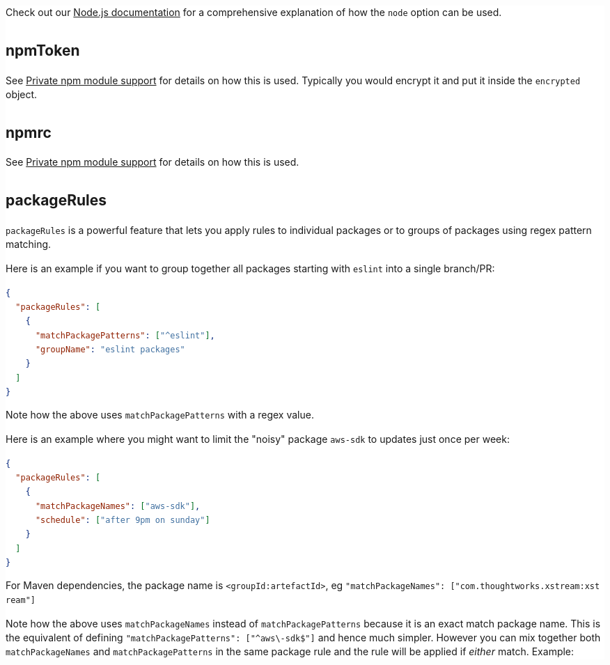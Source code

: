 Check out our [Node.js documentation](https://docs.renovatebot.com/node) for a comprehensive explanation of how the `node` option can be used.

## npmToken

See [Private npm module support](https://docs.renovatebot.com/private-modules) for details on how this is used.
Typically you would encrypt it and put it inside the `encrypted` object.

## npmrc

See [Private npm module support](https://docs.renovatebot.com/private-modules) for details on how this is used.

## packageRules

`packageRules` is a powerful feature that lets you apply rules to individual packages or to groups of packages using regex pattern matching.

Here is an example if you want to group together all packages starting with `eslint` into a single branch/PR:

```json
{
  "packageRules": [
    {
      "matchPackagePatterns": ["^eslint"],
      "groupName": "eslint packages"
    }
  ]
}
```

Note how the above uses `matchPackagePatterns` with a regex value.

Here is an example where you might want to limit the "noisy" package `aws-sdk` to updates just once per week:

```json
{
  "packageRules": [
    {
      "matchPackageNames": ["aws-sdk"],
      "schedule": ["after 9pm on sunday"]
    }
  ]
}
```

For Maven dependencies, the package name is `<groupId:artefactId>`, eg `"matchPackageNames": ["com.thoughtworks.xstream:xstream"]`

Note how the above uses `matchPackageNames` instead of `matchPackagePatterns` because it is an exact match package name.
This is the equivalent of defining `"matchPackagePatterns": ["^aws\-sdk$"]` and hence much simpler.
However you can mix together both `matchPackageNames` and `matchPackagePatterns` in the same package rule and the rule will be applied if _either_ match.
Example:

